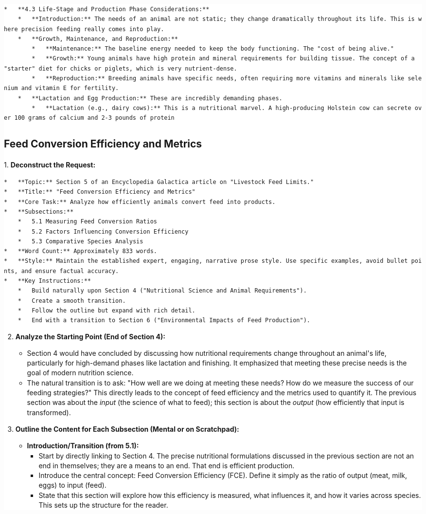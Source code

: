     *   **4.3 Life-Stage and Production Phase Considerations:**
        *   **Introduction:** The needs of an animal are not static; they change dramatically throughout its life. This is where precision feeding really comes into play.
        *   **Growth, Maintenance, and Reproduction:**
            *   **Maintenance:** The baseline energy needed to keep the body functioning. The "cost of being alive."
            *   **Growth:** Young animals have high protein and mineral requirements for building tissue. The concept of a "starter" diet for chicks or piglets, which is very nutrient-dense.
            *   **Reproduction:** Breeding animals have specific needs, often requiring more vitamins and minerals like selenium and vitamin E for fertility.
        *   **Lactation and Egg Production:** These are incredibly demanding phases.
            *   **Lactation (e.g., dairy cows):** This is a nutritional marvel. A high-producing Holstein cow can secrete over 100 grams of calcium and 2-3 pounds of protein

## Feed Conversion Efficiency and Metrics

<think>1.  **Deconstruct the Request:**

    *   **Topic:** Section 5 of an Encyclopedia Galactica article on "Livestock Feed Limits."
    *   **Title:** "Feed Conversion Efficiency and Metrics"
    *   **Core Task:** Analyze how efficiently animals convert feed into products.
    *   **Subsections:**
        *   5.1 Measuring Feed Conversion Ratios
        *   5.2 Factors Influencing Conversion Efficiency
        *   5.3 Comparative Species Analysis
    *   **Word Count:** Approximately 833 words.
    *   **Style:** Maintain the established expert, engaging, narrative prose style. Use specific examples, avoid bullet points, and ensure factual accuracy.
    *   **Key Instructions:**
        *   Build naturally upon Section 4 ("Nutritional Science and Animal Requirements").
        *   Create a smooth transition.
        *   Follow the outline but expand with rich detail.
        *   End with a transition to Section 6 ("Environmental Impacts of Feed Production").

2.  **Analyze the Starting Point (End of Section 4):**

    *   Section 4 would have concluded by discussing how nutritional requirements change throughout an animal's life, particularly for high-demand phases like lactation and finishing. It emphasized that meeting these precise needs is the goal of modern nutrition science.
    *   The natural transition is to ask: "How well are we doing at meeting these needs? How do we measure the success of our feeding strategies?" This directly leads to the concept of feed efficiency and the metrics used to quantify it. The previous section was about the *input* (the science of what to feed); this section is about the *output* (how efficiently that input is transformed).

3.  **Outline the Content for Each Subsection (Mental or on Scratchpad):**

    *   **Introduction/Transition (from 5.1):**
        *   Start by directly linking to Section 4. The precise nutritional formulations discussed in the previous section are not an end in themselves; they are a means to an end. That end is efficient production.
        *   Introduce the central concept: Feed Conversion Efficiency (FCE). Define it simply as the ratio of output (meat, milk, eggs) to input (feed).
        *   State that this section will explore how this efficiency is measured, what influences it, and how it varies across species. This sets up the structure for the reader.
